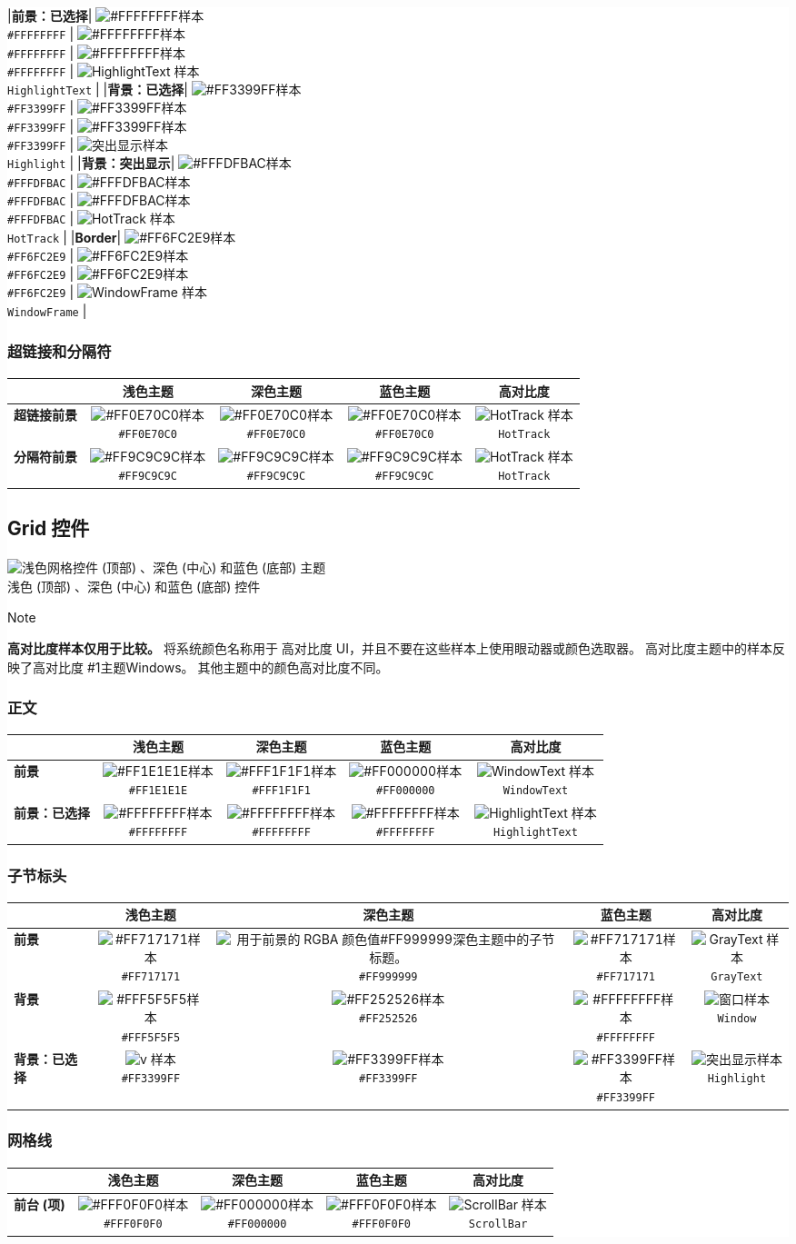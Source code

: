 |**前景：已选择**| ![#FFFFFFFF样本](../../extensibility/ux-guidelines/media/FFFFFF.png "#FFFFFFFF 样本")<br />`#FFFFFFFF` | ![#FFFFFFFF样本](../../extensibility/ux-guidelines/media/FFFFFF.png "#FFFFFFFF 样本")<br />`#FFFFFFFF` | ![#FFFFFFFF样本](../../extensibility/ux-guidelines/media/FFFFFF.png "#FFFFFFFF 样本")<br />`#FFFFFFFF` | ![HighlightText 样本](../../extensibility/ux-guidelines/media/HCHighlightText.png "HighlightText 样本")<br />`HighlightText` |
|**背景：已选择**| ![#FF3399FF样本](../../extensibility/ux-guidelines/media/3399FF.png "#FF3399FF 样本")<br />`#FF3399FF` | ![#FF3399FF样本](../../extensibility/ux-guidelines/media/3399FF.png "#FF3399FF 样本")<br />`#FF3399FF` | ![#FF3399FF样本](../../extensibility/ux-guidelines/media/3399FF.png "#FF3399FF 样本")<br />`#FF3399FF` | ![突出显示样本](../../extensibility/ux-guidelines/media/HCHighlight.png "突出显示样本")<br />`Highlight` |
|**背景：突出显示**| ![#FFFDFBAC样本](../../extensibility/ux-guidelines/media/FDFBAC.png "#FFFDFBAC 样本")<br />`#FFFDFBAC` | ![#FFFDFBAC样本](../../extensibility/ux-guidelines/media/FDFBAC.png "#FFFDFBAC 样本")<br />`#FFFDFBAC` | ![#FFFDFBAC样本](../../extensibility/ux-guidelines/media/FDFBAC.png "#FFFDFBAC 样本")<br />`#FFFDFBAC` | ![HotTrack 样本](../../extensibility/ux-guidelines/media/HCHotTrack.png "HotTrack 样本")<br />`HotTrack` |
|**Border**| ![#FF6FC2E9样本](../../extensibility/ux-guidelines/media/6FC2E9.png "#FF6FC2E9 样本")<br />`#FF6FC2E9` | ![#FF6FC2E9样本](../../extensibility/ux-guidelines/media/6FC2E9.png "#FF6FC2E9 样本")<br />`#FF6FC2E9` | ![#FF6FC2E9样本](../../extensibility/ux-guidelines/media/6FC2E9.png "#FF6FC2E9 样本")<br />`#FF6FC2E9` | ![WindowFrame 样本](../../extensibility/ux-guidelines/media/HCWindowFrame.png "样板")<br />`WindowFrame` |

### <a name="hyperlink-and-separator"></a>超链接和分隔符

| | 浅色主题 | 深色主题 | 蓝色主题 | 高对比度 |
| --- | :---: | :---: | :---: | :---: |
|**超链接前景**| ![#FF0E70C0样本](../../extensibility/ux-guidelines/media/0E70C0.png "#FF0E70C0 样本")<br />`#FF0E70C0` | ![#FF0E70C0样本](../../extensibility/ux-guidelines/media/0E70C0.png "#FF0E70C0 样本")<br />`#FF0E70C0` | ![#FF0E70C0样本](../../extensibility/ux-guidelines/media/0E70C0.png "#FF0E70C0 样本")<br />`#FF0E70C0` | ![HotTrack 样本](../../extensibility/ux-guidelines/media/HCHotTrack.png "HotTrack 样本")<br />`HotTrack` |
|**分隔符前景**| ![#FF9C9C9C样本](../../extensibility/ux-guidelines/media/9C9C9C.png "#FF9C9C9C 样本")<br />`#FF9C9C9C` | ![#FF9C9C9C样本](../../extensibility/ux-guidelines/media/9C9C9C.png "#FF9C9C9C 样本")<br />`#FF9C9C9C` | ![#FF9C9C9C样本](../../extensibility/ux-guidelines/media/9C9C9C.png "#FF9C9C9C 样本")<br />`#FF9C9C9C` | ![HotTrack 样本](../../extensibility/ux-guidelines/media/HCHotTrack.png "HotTrack 样本")<br />`HotTrack` |

## <a name="grid-control"></a>Grid 控件

![浅色网格控件 (顶部) 、深色 (中心) 和蓝色 (底部) 主题](../../extensibility/ux-guidelines/media/grid-control-light-dark-blue.png "浅色、深色和蓝色主题中的网格控件")<br />浅色 (顶部) 、深色 (中心) 和蓝色 (底部) 控件

> [!NOTE]
> **高对比度样本仅用于比较。** 将系统颜色名称用于 高对比度 UI，并且不要在这些样本上使用眼动器或颜色选取器。 高对比度主题中的样本反映了高对比度 #1主题Windows。 其他主题中的颜色高对比度不同。

### <a name="body"></a>正文

| | 浅色主题 | 深色主题 | 蓝色主题 | 高对比度 |
| --- | :---: | :---: | :---: | :---: |
|**前景**| ![#FF1E1E1E样本](../../extensibility/ux-guidelines/media/1E1E1E.png "#FF1E1E1E 样本")<br />`#FF1E1E1E` | ![#FFF1F1F1样本](../../extensibility/ux-guidelines/media/F1F1F1.png "#FFF1F1F1 样本")<br />`#FFF1F1F1` | ![#FF000000样本](../../extensibility/ux-guidelines/media/000000.png "#FF000000 样本")<br />`#FF000000` | ![WindowText 样本](../../extensibility/ux-guidelines/media/HCWindowText.png "WindowText 样本")<br />`WindowText` |
|**前景：已选择**| ![#FFFFFFFF样本](../../extensibility/ux-guidelines/media/FFFFFF.png "#FFFFFFFF 样本")<br />`#FFFFFFFF` | ![#FFFFFFFF样本](../../extensibility/ux-guidelines/media/FFFFFF.png "#FFFFFFFF 样本")<br />`#FFFFFFFF` | ![#FFFFFFFF样本](../../extensibility/ux-guidelines/media/FFFFFF.png "#FFFFFFFF 样本")<br />`#FFFFFFFF` | ![HighlightText 样本](../../extensibility/ux-guidelines/media/HCHighlightText.png "HighlightText 样本")<br />`HighlightText` |

### <a name="subsection-header"></a>子节标头

| | 浅色主题 | 深色主题 | 蓝色主题 | 高对比度 |
| --- | :---: | :---: | :---: | :---: |
|**前景**| ![#FF717171样本](../../extensibility/ux-guidelines/media/717171.png "#FF717171 样本")<br />`#FF717171` | ![用于前景的 RGBA 颜色值#FF999999深色主题中的子节标题。](../../extensibility/ux-guidelines/media/999999.png "#FF999999 样本")<br />`#FF999999` | ![#FF717171样本](../../extensibility/ux-guidelines/media/717171.png "#FF717171 样本")<br />`#FF717171` | ![GrayText 样本](../../extensibility/ux-guidelines/media/HCGrayText.png "GrayText 样本")<br />`GrayText` |
|**背景**| ![#FFF5F5F5样本](../../extensibility/ux-guidelines/media/F5F5F5.png "#FFF5F5F5 样本")<br />`#FFF5F5F5` | ![#FF252526样本](../../extensibility/ux-guidelines/media/252526.png "#FF252526 样本")<br />`#FF252526` | ![#FFFFFFFF样本](../../extensibility/ux-guidelines/media/FFFFFF.png "#FFFFFFFF 样本")<br />`#FFFFFFFF` | ![窗口样本](../../extensibility/ux-guidelines/media/HCWindow.png "窗口样本")<br />`Window` |
|**背景：已选择**| ![v 样本](../../extensibility/ux-guidelines/media/3399FF.png "#FF3399FF 样本")<br />`#FF3399FF` | ![#FF3399FF样本](../../extensibility/ux-guidelines/media/3399FF.png "#FF3399FF 样本")<br />`#FF3399FF` | ![#FF3399FF样本](../../extensibility/ux-guidelines/media/3399FF.png "#FF3399FF 样本")<br />`#FF3399FF` | ![突出显示样本](../../extensibility/ux-guidelines/media/HCHighlight.png "突出显示样本")<br />`Highlight` |

### <a name="grid-lines"></a>网格线

| | 浅色主题 | 深色主题 | 蓝色主题 | 高对比度 |
| --- | :---: | :---: | :---: | :---: |
|**前台 (项)**| ![#FFF0F0F0样本](../../extensibility/ux-guidelines/media/F0F0F0.png "#FFF0F0F0 样本")<br />`#FFF0F0F0` | ![#FF000000样本](../../extensibility/ux-guidelines/media/000000.png "#FF000000 样本")<br />`#FF000000` | ![#FFF0F0F0样本](../../extensibility/ux-guidelines/media/F0F0F0.png "#FFF0F0F0 样本")<br />`#FFF0F0F0` | ![ScrollBar 样本](../../extensibility/ux-guidelines/media/HCScrollBar.png "滚动条样本")<br />`ScrollBar` |